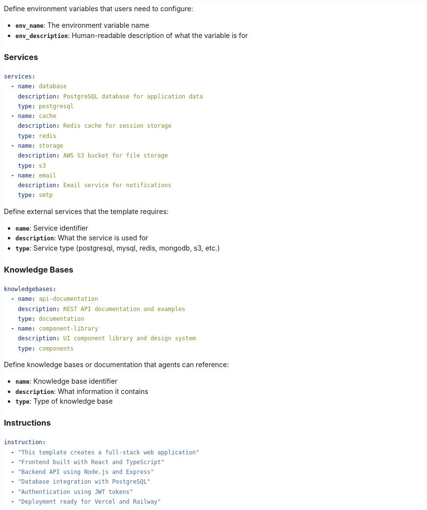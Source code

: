 Define environment variables that users need to configure:

- **`env_name`**: The environment variable name
- **`env_description`**: Human-readable description of what the variable is for

### Services

```yaml
services:
  - name: database
    description: PostgreSQL database for application data
    type: postgresql
  - name: cache
    description: Redis cache for session storage
    type: redis
  - name: storage
    description: AWS S3 bucket for file storage
    type: s3
  - name: email
    description: Email service for notifications
    type: smtp
```

Define external services that the template requires:

- **`name`**: Service identifier
- **`description`**: What the service is used for
- **`type`**: Service type (postgresql, mysql, redis, mongodb, s3, etc.)

### Knowledge Bases

```yaml
knowledgebases:
  - name: api-documentation
    description: REST API documentation and examples
    type: documentation
  - name: component-library
    description: UI component library and design system
    type: components
```

Define knowledge bases or documentation that agents can reference:

- **`name`**: Knowledge base identifier
- **`description`**: What information it contains
- **`type`**: Type of knowledge base

### Instructions

```yaml
instruction:
  - "This template creates a full-stack web application"
  - "Frontend built with React and TypeScript"
  - "Backend API using Node.js and Express"
  - "Database integration with PostgreSQL"
  - "Authentication using JWT tokens"
  - "Deployment ready for Vercel and Railway"
```
